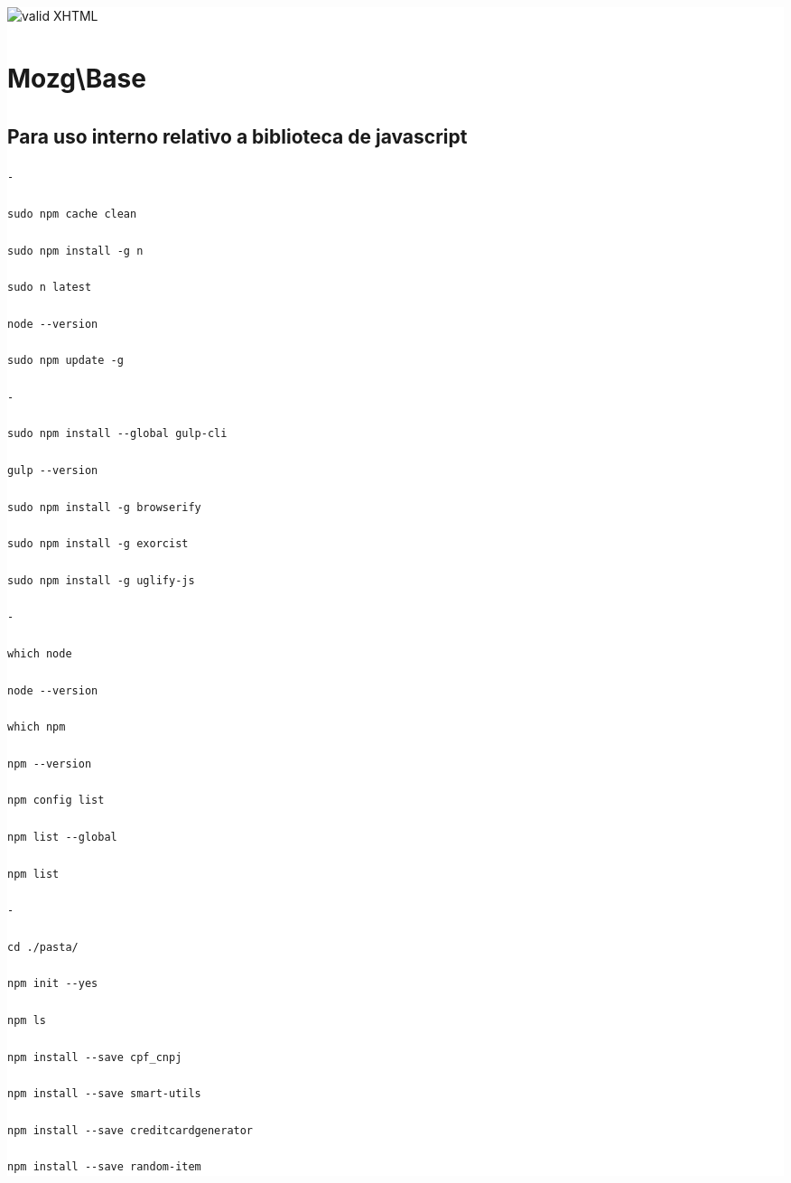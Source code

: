 [checkmark]: https://raw.githubusercontent.com/mozgbrasil/mozgbrasil.github.io/master/assets/images/logos/logo_32_32.png "MOZG"
![valid XHTML][checkmark]

# Mozg\Base

## Para uso interno relativo a biblioteca de javascript

    -

    sudo npm cache clean

    sudo npm install -g n

    sudo n latest

    node --version

    sudo npm update -g

    -

    sudo npm install --global gulp-cli

    gulp --version

    sudo npm install -g browserify

    sudo npm install -g exorcist

    sudo npm install -g uglify-js

    -

    which node

    node --version

    which npm

    npm --version

    npm config list

    npm list --global

    npm list

    -

    cd ./pasta/

    npm init --yes

    npm ls

    npm install --save cpf_cnpj

    npm install --save smart-utils

    npm install --save creditcardgenerator

    npm install --save random-item
